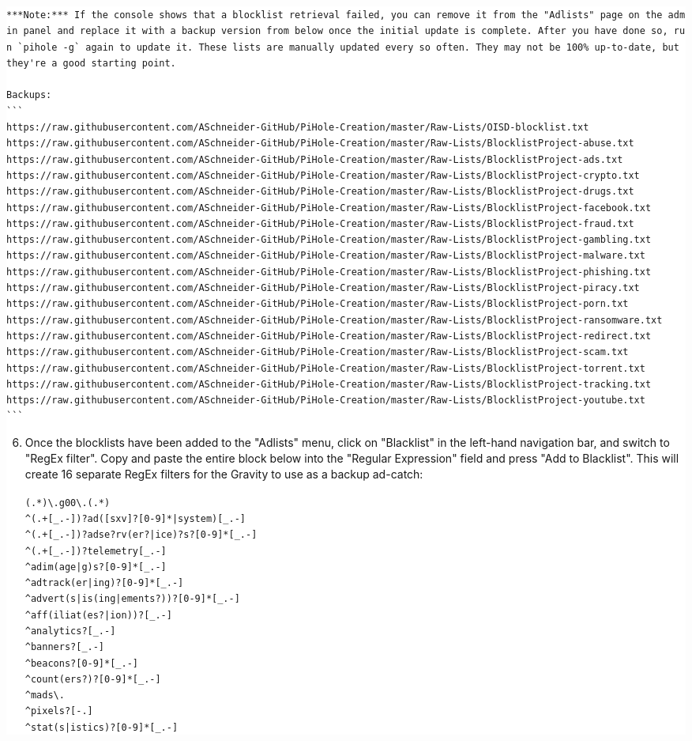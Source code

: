 	***Note:*** If the console shows that a blocklist retrieval failed, you can remove it from the "Adlists" page on the admin panel and replace it with a backup version from below once the initial update is complete. After you have done so, run `pihole -g` again to update it. These lists are manually updated every so often. They may not be 100% up-to-date, but they're a good starting point.
	
	Backups:
	```
	https://raw.githubusercontent.com/ASchneider-GitHub/PiHole-Creation/master/Raw-Lists/OISD-blocklist.txt
	https://raw.githubusercontent.com/ASchneider-GitHub/PiHole-Creation/master/Raw-Lists/BlocklistProject-abuse.txt
	https://raw.githubusercontent.com/ASchneider-GitHub/PiHole-Creation/master/Raw-Lists/BlocklistProject-ads.txt
	https://raw.githubusercontent.com/ASchneider-GitHub/PiHole-Creation/master/Raw-Lists/BlocklistProject-crypto.txt
	https://raw.githubusercontent.com/ASchneider-GitHub/PiHole-Creation/master/Raw-Lists/BlocklistProject-drugs.txt
	https://raw.githubusercontent.com/ASchneider-GitHub/PiHole-Creation/master/Raw-Lists/BlocklistProject-facebook.txt
	https://raw.githubusercontent.com/ASchneider-GitHub/PiHole-Creation/master/Raw-Lists/BlocklistProject-fraud.txt
	https://raw.githubusercontent.com/ASchneider-GitHub/PiHole-Creation/master/Raw-Lists/BlocklistProject-gambling.txt
	https://raw.githubusercontent.com/ASchneider-GitHub/PiHole-Creation/master/Raw-Lists/BlocklistProject-malware.txt
	https://raw.githubusercontent.com/ASchneider-GitHub/PiHole-Creation/master/Raw-Lists/BlocklistProject-phishing.txt
	https://raw.githubusercontent.com/ASchneider-GitHub/PiHole-Creation/master/Raw-Lists/BlocklistProject-piracy.txt
	https://raw.githubusercontent.com/ASchneider-GitHub/PiHole-Creation/master/Raw-Lists/BlocklistProject-porn.txt
	https://raw.githubusercontent.com/ASchneider-GitHub/PiHole-Creation/master/Raw-Lists/BlocklistProject-ransomware.txt
	https://raw.githubusercontent.com/ASchneider-GitHub/PiHole-Creation/master/Raw-Lists/BlocklistProject-redirect.txt
	https://raw.githubusercontent.com/ASchneider-GitHub/PiHole-Creation/master/Raw-Lists/BlocklistProject-scam.txt
	https://raw.githubusercontent.com/ASchneider-GitHub/PiHole-Creation/master/Raw-Lists/BlocklistProject-torrent.txt
	https://raw.githubusercontent.com/ASchneider-GitHub/PiHole-Creation/master/Raw-Lists/BlocklistProject-tracking.txt
	https://raw.githubusercontent.com/ASchneider-GitHub/PiHole-Creation/master/Raw-Lists/BlocklistProject-youtube.txt
	```
6. Once the blocklists have been added to the "Adlists" menu, click on "Blacklist" in the left-hand navigation bar, and switch to "RegEx filter". Copy and paste the entire block below into the "Regular Expression" field and press "Add to Blacklist". This will create 16 separate RegEx filters for the Gravity to use as a backup ad-catch:
	```
	(.*)\.g00\.(.*)
	^(.+[_.-])?ad([sxv]?[0-9]*|system)[_.-]
	^(.+[_.-])?adse?rv(er?|ice)?s?[0-9]*[_.-]
	^(.+[_.-])?telemetry[_.-]
	^adim(age|g)s?[0-9]*[_.-]
	^adtrack(er|ing)?[0-9]*[_.-]
	^advert(s|is(ing|ements?))?[0-9]*[_.-]
	^aff(iliat(es?|ion))?[_.-]
	^analytics?[_.-]
	^banners?[_.-]
	^beacons?[0-9]*[_.-]
	^count(ers?)?[0-9]*[_.-]
	^mads\.
	^pixels?[-.]
	^stat(s|istics)?[0-9]*[_.-]